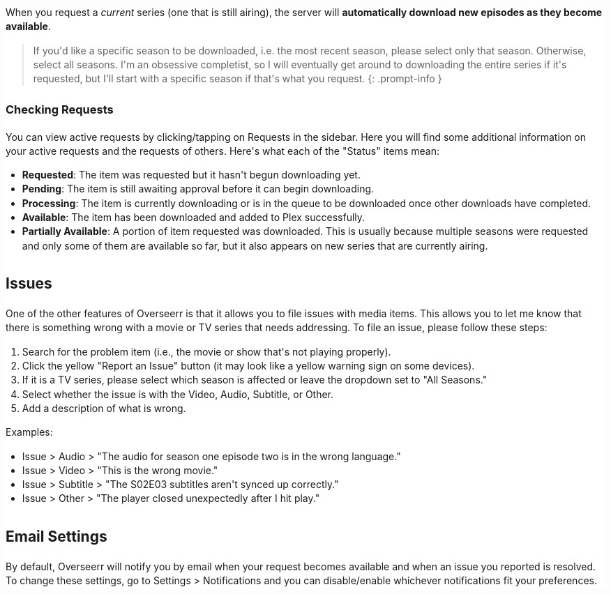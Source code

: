 When you request a *current* series (one that is still airing), the server will **automatically download new episodes as they become available**.

> If you'd like a specific season to be downloaded, i.e. the most recent season, please select only that season. Otherwise, select all seasons. I'm an obsessive completist, so I will eventually get around to downloading the entire series if it's requested, but I'll start with a specific season if that's what you request.
{: .prompt-info }

### Checking Requests

You can view active requests by clicking/tapping on Requests in the sidebar. Here you will find some additional information on your active requests and the requests of others. Here's what each of the "Status" items mean:
- **Requested**: The item was requested but it hasn't begun downloading yet.
- **Pending**: The item is still awaiting approval before it can begin downloading.
- **Processing**: The item is currently downloading or is in the queue to be downloaded once other downloads have completed.
- **Available**: The item has been downloaded and added to Plex successfully.
- **Partially Available**: A portion of item requested was downloaded. This is usually because multiple seasons were requested and only some of them are available so far, but it also appears on new series that are currently airing.  

## Issues

One of the other features of Overseerr is that it allows you to file issues with media items. This allows you to let me know that there is something wrong with a movie or TV series that needs addressing. To file an issue, please follow these steps:
1. Search for the problem item (i.e., the movie or show that's not playing properly).
2. Click the yellow "Report an Issue" button (it may look like a yellow warning sign on some devices).
3. If it is a TV series, please select which season is affected or leave the dropdown set to "All Seasons."
4. Select whether the issue is with the Video, Audio, Subtitle, or Other.
5. Add a description of what is wrong. 

Examples: 
- Issue > Audio > "The audio for season one episode two is in the wrong language."
- Issue > Video > "This is the wrong movie."
- Issue > Subtitle > "The S02E03 subtitles aren't synced up correctly."
- Issue > Other > "The player closed unexpectedly after I hit play."

## Email Settings

By default, Overseerr will notify you by email when your request becomes available and when an issue you reported is resolved. To change these settings, go to Settings > Notifications and you can disable/enable whichever notifications fit your preferences. 

